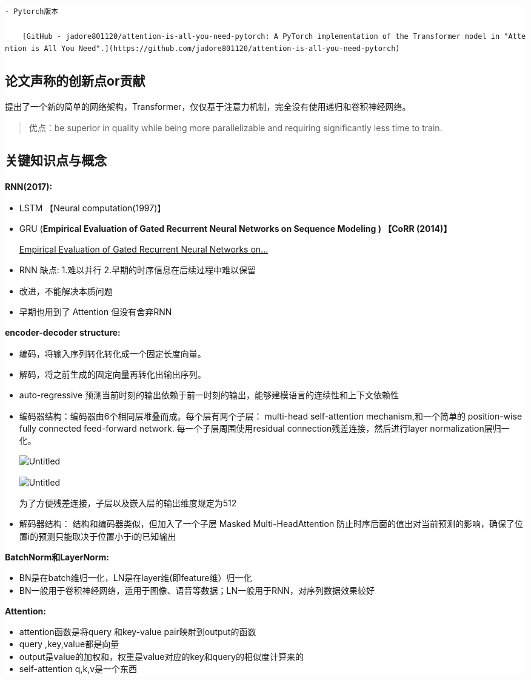     - Pytorch版本
        
        [GitHub - jadore801120/attention-is-all-you-need-pytorch: A PyTorch implementation of the Transformer model in "Attention is All You Need".](https://github.com/jadore801120/attention-is-all-you-need-pytorch)
        

## 论文声称的创新点or贡献

提出了一个新的简单的网络架构，Transformer，仅仅基于注意力机制，完全没有使用递归和卷积神经网络。

> 优点：be superior in quality while being more parallelizable and requiring significantly less time to train.
> 

## 关键知识点与概念

**RNN(2017):**

- LSTM  【Neural computation(1997)】
    
    [](https://www.bioinf.jku.at/publications/older/2604.pdf)
    
- GRU (****Empirical Evaluation of Gated Recurrent Neural Networks on Sequence Modeling ) 【CoRR (2014)】****
    
    [Empirical Evaluation of Gated Recurrent Neural Networks on...](https://arxiv.org/abs/1412.3555)
    
- RNN 缺点:   1.难以并行   2.早期的时序信息在后续过程中难以保留
- 改进，不能解决本质问题
- 早期也用到了 Attention  但没有舍弃RNN

**encoder-decoder structure:**

- 编码，将输入序列转化转化成一个固定长度向量。
- 解码，将之前生成的固定向量再转化出输出序列。
- auto-regressive  预测当前时刻的输出依赖于前一时刻的输出，能够建模语言的连续性和上下文依赖性
- 编码器结构：编码器由6个相同层堆叠而成。每个层有两个子层：  multi-head self-attention mechanism,和一个简单的 position-wise fully connected feed-forward network. 每一个子层周围使用residual connection残差连接，然后进行layer normalization层归一化。
    
    ![Untitled](https://zxyup.me/images/2023-07-11/0.png)
    
    ![Untitled](https://zxyup.me/images/2023-07-11/1.png)
    
    为了方便残差连接，子层以及嵌入层的输出维度规定为512
    
- 解码器结构： 结构和编码器类似，但加入了一个子层 Masked Multi-HeadAttention 防止时序后面的值出对当前预测的影响，确保了位置i的预测只能取决于位置小于i的已知输出

**BatchNorm和LayerNorm:**

- BN是在batch维归一化，LN是在layer维(即feature维）归一化
- BN一般用于卷积神经网络，适用于图像、语音等数据；LN一般用于RNN，对序列数据效果较好

**Attention:**

- attention函数是将query 和key-value pair映射到output的函数
- query ,key,value都是向量
- output是value的加权和，权重是value对应的key和query的相似度计算来的
- self-attention    q,k,v是一个东西
